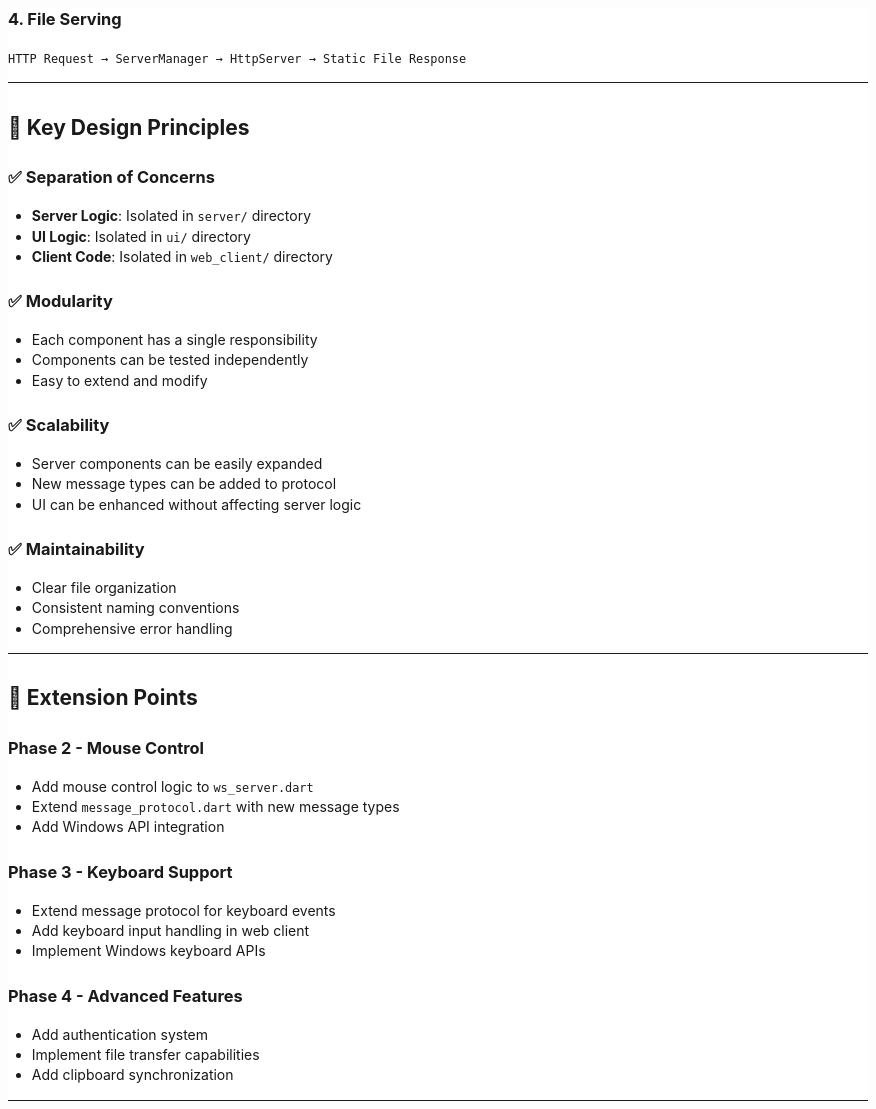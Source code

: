 ### 4. **File Serving**
```
HTTP Request → ServerManager → HttpServer → Static File Response
```

---

## 🎯 Key Design Principles

### ✅ **Separation of Concerns**
- **Server Logic**: Isolated in `server/` directory
- **UI Logic**: Isolated in `ui/` directory
- **Client Code**: Isolated in `web_client/` directory

### ✅ **Modularity**
- Each component has a single responsibility
- Components can be tested independently
- Easy to extend and modify

### ✅ **Scalability**
- Server components can be easily expanded
- New message types can be added to protocol
- UI can be enhanced without affecting server logic

### ✅ **Maintainability**
- Clear file organization
- Consistent naming conventions
- Comprehensive error handling

---

## 🚀 Extension Points

### **Phase 2 - Mouse Control**
- Add mouse control logic to `ws_server.dart`
- Extend `message_protocol.dart` with new message types
- Add Windows API integration

### **Phase 3 - Keyboard Support**
- Extend message protocol for keyboard events
- Add keyboard input handling in web client
- Implement Windows keyboard APIs

### **Phase 4 - Advanced Features**
- Add authentication system
- Implement file transfer capabilities
- Add clipboard synchronization

---
